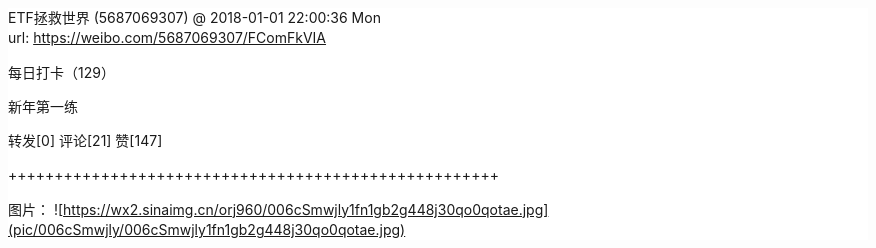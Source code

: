 
ETF拯救世界 (5687069307) @
2018-01-01 22:00:36 Mon  
url: https://weibo.com/5687069307/FComFkVIA

每日打卡（129）

新年第一练 ​​​

转发[0]  评论[21]  赞[147] 

+++++++++++++++++++++++++++++++++++++++++++++++++++++

图片：
![https://wx2.sinaimg.cn/orj960/006cSmwjly1fn1gb2g448j30qo0qotae.jpg](pic/006cSmwjly/006cSmwjly1fn1gb2g448j30qo0qotae.jpg)
